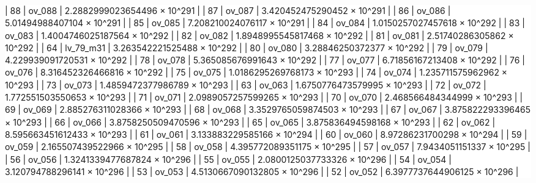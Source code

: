 | 88 | ov_088 | 2.2882999023654496 × 10^291 |
| 87 | ov_087 | 3.420452475290452 × 10^291 |
| 86 | ov_086 | 5.01494988407104 × 10^291 |
| 85 | ov_085 | 7.208210024076117 × 10^291 |
| 84 | ov_084 | 1.0150257027457618 × 10^292 |
| 83 | ov_083 | 1.4004746025187564 × 10^292 |
| 82 | ov_082 | 1.8948995545817468 × 10^292 |
| 81 | ov_081 | 2.51740286305862 × 10^292 |
| 64 | lv_79_m31 | 3.263542221525488 × 10^292 |
| 80 | ov_080 | 3.28846250372377 × 10^292 |
| 79 | ov_079 | 4.229939091720531 × 10^292 |
| 78 | ov_078 | 5.365085676991643 × 10^292 |
| 77 | ov_077 | 6.71856167213408 × 10^292 |
| 76 | ov_076 | 8.316452326466816 × 10^292 |
| 75 | ov_075 | 1.0186295269768173 × 10^293 |
| 74 | ov_074 | 1.235711575962962 × 10^293 |
| 73 | ov_073 | 1.4859472377986789 × 10^293 |
| 63 | ov_063 | 1.6750776473579995 × 10^293 |
| 72 | ov_072 | 1.772551503550653 × 10^293 |
| 71 | ov_071 | 2.0989057257599265 × 10^293 |
| 70 | ov_070 | 2.468566484344999 × 10^293 |
| 69 | ov_069 | 2.885276311028366 × 10^293 |
| 68 | ov_068 | 3.3529765059874503 × 10^293 |
| 67 | ov_067 | 3.875822293396465 × 10^293 |
| 66 | ov_066 | 3.8758250509470596 × 10^293 |
| 65 | ov_065 | 3.875836494598168 × 10^293 |
| 62 | ov_062 | 8.595663451612433 × 10^293 |
| 61 | ov_061 | 3.133883229585166 × 10^294 |
| 60 | ov_060 | 8.97286231700298 × 10^294 |
| 59 | ov_059 | 2.165507439522966 × 10^295 |
| 58 | ov_058 | 4.395772089351175 × 10^295 |
| 57 | ov_057 | 7.9434051151337 × 10^295 |
| 56 | ov_056 | 1.3241339477687824 × 10^296 |
| 55 | ov_055 | 2.0800125037733326 × 10^296 |
| 54 | ov_054 | 3.120794788296141 × 10^296 |
| 53 | ov_053 | 4.5130667090132805 × 10^296 |
| 52 | ov_052 | 6.3977737644906125 × 10^296 |